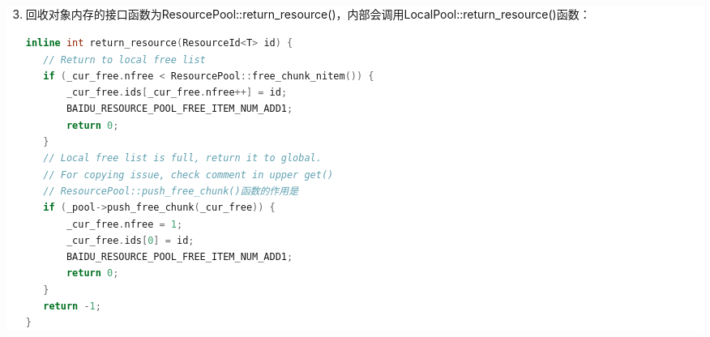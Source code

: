 3. 回收对象内存的接口函数为ResourcePool::return_resource()，内部会调用LocalPool::return_resource()函数：

   ```c++
   inline int return_resource(ResourceId<T> id) {
      // Return to local free list
      if (_cur_free.nfree < ResourcePool::free_chunk_nitem()) {
          _cur_free.ids[_cur_free.nfree++] = id;
          BAIDU_RESOURCE_POOL_FREE_ITEM_NUM_ADD1;
          return 0;
      }
      // Local free list is full, return it to global.
      // For copying issue, check comment in upper get()
      // ResourcePool::push_free_chunk()函数的作用是
      if (_pool->push_free_chunk(_cur_free)) {
          _cur_free.nfree = 1;
          _cur_free.ids[0] = id;
          BAIDU_RESOURCE_POOL_FREE_ITEM_NUM_ADD1;
          return 0;
      }
      return -1;
   }
   ```
   
